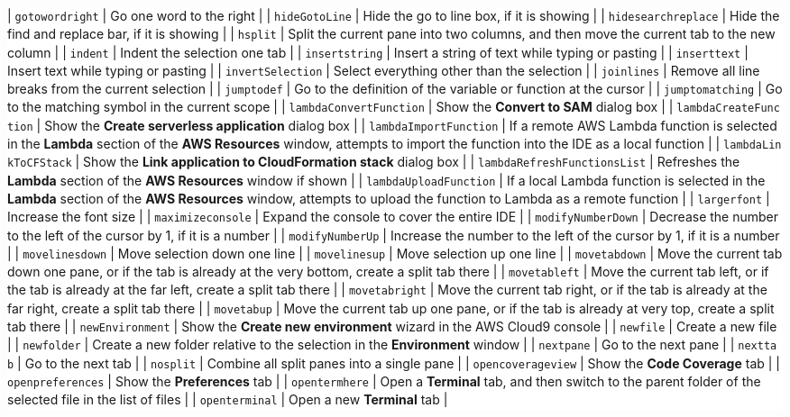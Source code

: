 |   `gotowordright`   |  Go one word to the right  | 
|   `hideGotoLine`   |  Hide the go to line box, if it is showing  | 
|   `hidesearchreplace`   |  Hide the find and replace bar, if it is showing  | 
|   `hsplit`   |  Split the current pane into two columns, and then move the current tab to the new column  | 
|   `indent`   |  Indent the selection one tab  | 
|   `insertstring`   |  Insert a string of text while typing or pasting  | 
|   `inserttext`   |  Insert text while typing or pasting  | 
|   `invertSelection`   |  Select everything other than the selection  | 
|   `joinlines`   |  Remove all line breaks from the current selection  | 
|   `jumptodef`   |  Go to the definition of the variable or function at the cursor  | 
|   `jumptomatching`   |  Go to the matching symbol in the current scope  | 
|   `lambdaConvertFunction`   |  Show the **Convert to SAM** dialog box  | 
|   `lambdaCreateFunction`   |  Show the **Create serverless application** dialog box  | 
|   `lambdaImportFunction`   |  If a remote AWS Lambda function is selected in the **Lambda** section of the **AWS Resources** window, attempts to import the function into the IDE as a local function  | 
|   `lambdaLinkToCFStack`   |  Show the **Link application to CloudFormation stack** dialog box  | 
|   `lambdaRefreshFunctionsList`   |  Refreshes the **Lambda** section of the **AWS Resources** window if shown  | 
|   `lambdaUploadFunction`   |  If a local Lambda function is selected in the **Lambda** section of the **AWS Resources** window, attempts to upload the function to Lambda as a remote function  | 
|   `largerfont`   |  Increase the font size  | 
|   `maximizeconsole`   |  Expand the console to cover the entire IDE  | 
|   `modifyNumberDown`   |  Decrease the number to the left of the cursor by 1, if it is a number  | 
|   `modifyNumberUp`   |  Increase the number to the left of the cursor by 1, if it is a number  | 
|   `movelinesdown`   |  Move selection down one line  | 
|   `movelinesup`   |  Move selection up one line  | 
|   `movetabdown`   |  Move the current tab down one pane, or if the tab is already at the very bottom, create a split tab there  | 
|   `movetableft`   |  Move the current tab left, or if the tab is already at the far left, create a split tab there  | 
|   `movetabright`   |  Move the current tab right, or if the tab is already at the far right, create a split tab there  | 
|   `movetabup`   |  Move the current tab up one pane, or if the tab is already at very top, create a split tab there  | 
|   `newEnvironment`   |  Show the **Create new environment** wizard in the AWS Cloud9 console  | 
|   `newfile`   |  Create a new file  | 
|   `newfolder`   |  Create a new folder relative to the selection in the **Environment** window  | 
|   `nextpane`   |  Go to the next pane  | 
|   `nexttab`   |  Go to the next tab  | 
|   `nosplit`   |  Combine all split panes into a single pane  | 
|   `opencoverageview`   |  Show the **Code Coverage** tab  | 
|   `openpreferences`   |  Show the **Preferences** tab  | 
|   `opentermhere`   |  Open a **Terminal** tab, and then switch to the parent folder of the selected file in the list of files  | 
|   `openterminal`   |  Open a new **Terminal** tab  | 